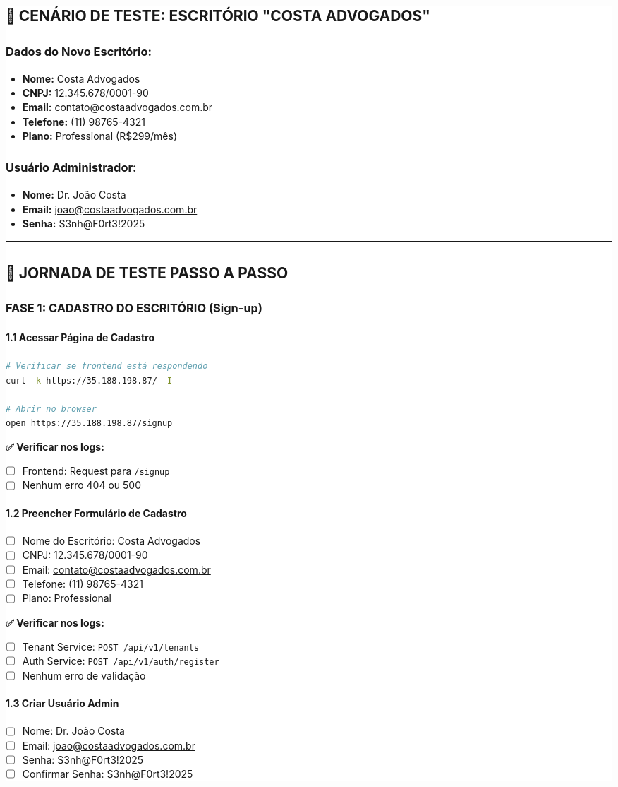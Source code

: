 
## 📝 CENÁRIO DE TESTE: ESCRITÓRIO "COSTA ADVOGADOS"

### **Dados do Novo Escritório:**
- **Nome:** Costa Advogados
- **CNPJ:** 12.345.678/0001-90
- **Email:** contato@costaadvogados.com.br
- **Telefone:** (11) 98765-4321
- **Plano:** Professional (R$299/mês)

### **Usuário Administrador:**
- **Nome:** Dr. João Costa
- **Email:** joao@costaadvogados.com.br
- **Senha:** S3nh@F0rt3!2025

---

## 🎯 JORNADA DE TESTE PASSO A PASSO

### **FASE 1: CADASTRO DO ESCRITÓRIO (Sign-up)**

#### 1.1 **Acessar Página de Cadastro**
```bash
# Verificar se frontend está respondendo
curl -k https://35.188.198.87/ -I

# Abrir no browser
open https://35.188.198.87/signup
```

**✅ Verificar nos logs:**
- [ ] Frontend: Request para `/signup`
- [ ] Nenhum erro 404 ou 500

#### 1.2 **Preencher Formulário de Cadastro**
- [ ] Nome do Escritório: Costa Advogados
- [ ] CNPJ: 12.345.678/0001-90
- [ ] Email: contato@costaadvogados.com.br
- [ ] Telefone: (11) 98765-4321
- [ ] Plano: Professional

**✅ Verificar nos logs:**
- [ ] Tenant Service: `POST /api/v1/tenants`
- [ ] Auth Service: `POST /api/v1/auth/register`
- [ ] Nenhum erro de validação

#### 1.3 **Criar Usuário Admin**
- [ ] Nome: Dr. João Costa
- [ ] Email: joao@costaadvogados.com.br  
- [ ] Senha: S3nh@F0rt3!2025
- [ ] Confirmar Senha: S3nh@F0rt3!2025
